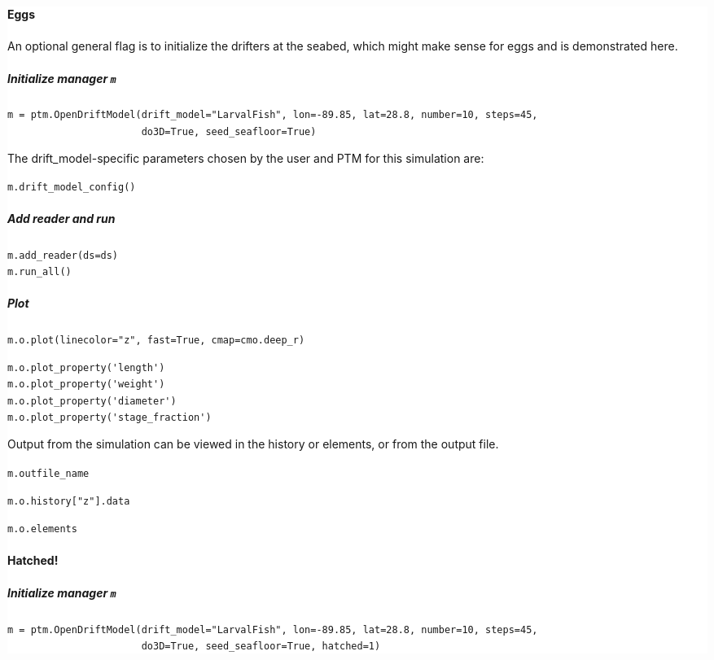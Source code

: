#### Eggs

An optional general flag is to initialize the drifters at the seabed, which might make sense for eggs and is demonstrated here.

##### Initialize manager `m`

```{code-cell} ipython3
m = ptm.OpenDriftModel(drift_model="LarvalFish", lon=-89.85, lat=28.8, number=10, steps=45,
                       do3D=True, seed_seafloor=True)
```

The drift_model-specific parameters chosen by the user and PTM for this simulation are:

```{code-cell} ipython3
m.drift_model_config()
```

##### Add reader and run

```{code-cell} ipython3
m.add_reader(ds=ds)
m.run_all()
```

##### Plot

```{code-cell} ipython3
m.o.plot(linecolor="z", fast=True, cmap=cmo.deep_r)
```

```{code-cell} ipython3
m.o.plot_property('length')
m.o.plot_property('weight')
m.o.plot_property('diameter')
m.o.plot_property('stage_fraction')
```

Output from the simulation can be viewed in the history or elements, or from the output file.

```{code-cell} ipython3
m.outfile_name
```

```{code-cell} ipython3
m.o.history["z"].data
```

```{code-cell} ipython3
m.o.elements
```

#### Hatched!

##### Initialize manager `m`

```{code-cell} ipython3
m = ptm.OpenDriftModel(drift_model="LarvalFish", lon=-89.85, lat=28.8, number=10, steps=45,
                       do3D=True, seed_seafloor=True, hatched=1)
```

